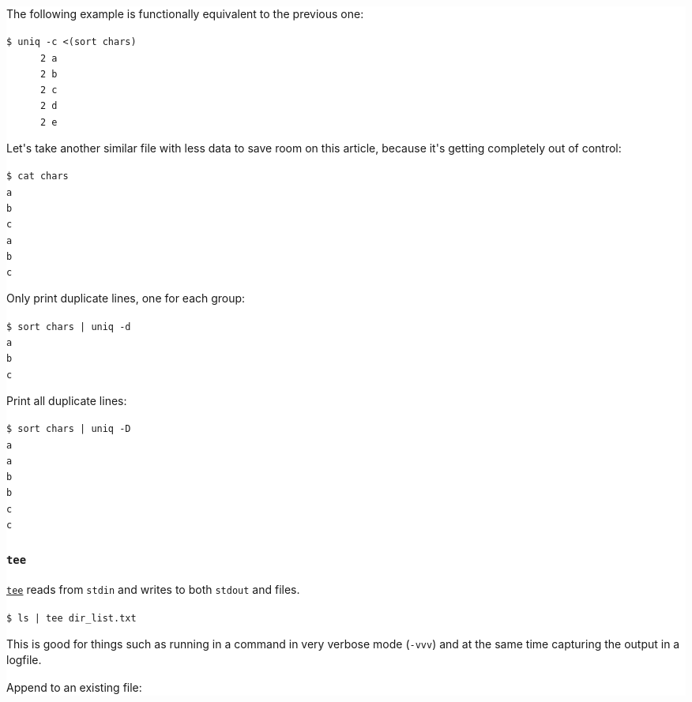 The following example is functionally equivalent to the previous one:

```
$ uniq -c <(sort chars)
      2 a
      2 b
      2 c
      2 d
      2 e
```

Let's take another similar file with less data to save room on this article, because it's getting completely out of control:

```
$ cat chars
a
b
c
a
b
c
```

Only print duplicate lines, one for each group:

```
$ sort chars | uniq -d
a
b
c
```

Print all duplicate lines:

```
$ sort chars | uniq -D
a
a
b
b
c
c
```

### `tee`

[`tee`] reads from `stdin` and writes to both `stdout` and files.

```
$ ls | tee dir_list.txt
```

This is good for things such as running in a command in very verbose mode (`-vvv`) and at the same time capturing the output in a logfile.

Append to an existing file:


[LPIC-1]: https://www.lpi.org/our-certifications/lpic-1-overview
[LPIC-1 Exam 101]: https://www.lpi.org/our-certifications/exam-101-objectives
[`systemd`]: https://systemd.io/
[`/etc/fstab`]: https://man7.org/linux/man-pages/man5/fstab.5.html
[World Wide Name]: https://en.wikipedia.org/wiki/World_Wide_Name
[`udev`]: https://en.wikipedia.org/wiki/Udev
[`mke2fs`]: https://www.man7.org/linux/man-pages/man8/mke2fs.8.html
[`PCI`]: https://en.wikipedia.org/wiki/Peripheral_Component_Interconnect
[`UID`]: https://en.wikipedia.org/wiki/Unique_identifier
[`tune2fs`]: https://man7.org/linux/man-pages/man8/tune2fs.8.html
[ISA]: https://en.wikipedia.org/wiki/Direct_memory_access#ISA
[DMA]: https://en.wikipedia.org/wiki/Direct_memory_access
[`mount`]: https://man7.org/linux/man-pages/man8/mount.8.html
[`mkswap`]: https://man7.org/linux/man-pages/man8/mkswap.8.html
[`swapon`]: https://man7.org/linux/man-pages/man8/swapon.8.html
[`swapoff`]: https://man7.org/linux/man-pages/man8/swapoff.8.html
[`insmod`]: https://www.man7.org/linux/man-pages/man8/insmod.8.html
[`modprobe`]: https://man7.org/linux/man-pages/man8/modprobe.8.html
[`rmmod`]: https://man7.org/linux/man-pages/man8/rmmod.8.html
[`modinfo`]: https://man7.org/linux/man-pages/man8/modinfo.8.html
[`lsmod`]: https://man7.org/linux/man-pages/man8/lsmod.8.html
[ring buffer]: https://en.wikipedia.org/wiki/Circular_buffer
[`telinit`]: https://man7.org/linux/man-pages/man8/telinit.8.html
[`runlevel`]: https://man7.org/linux/man-pages/man8/runlevel.8.html
[`systemctl`]: https://man7.org/linux/man-pages/man1/systemctl.1.html
[`dmesg`]: https://man7.org/linux/man-pages/man1/dmesg.1.html
[`journalctl`]: https://man7.org/linux/man-pages/man1/journalctl.1.html
[the kernel's command-line parameters]: https://www.kernel.org/doc/html/v4.14/admin-guide/kernel-parameters.html
[zombie]: https://en.wikipedia.org/wiki/Zombie_process
[`free`]: https://man7.org/linux/man-pages/man1/free.1.html
[when creating `udev` rules]: https://opensource.com/article/18/11/udev
[`lsblk`]: https://man7.org/linux/man-pages/man8/lsblk.8.html
[RAM disks]: https://en.wikipedia.org/wiki/RAM_drive
[`sysfs`]: https://man7.org/linux/man-pages/man5/sysfs.5.html
[`udev db`]: https://unix.stackexchange.com/questions/666954/where-is-the-udev-database-stored-and-what-sets-the-permission
[PCI Express bus]: https://en.wikipedia.org/wiki/PCI_Express
[only fools use Docker]: /2022/02/04/on-running-systemd-nspawn-containers/
[`/etc/group`]: https://man7.org/linux/man-pages/man5/group.5.html
[`/etc/gshadow`]: https://man7.org/linux/man-pages/man5/gshadow.5.html
[`usermod`]: https://man7.org/linux/man-pages/man8/usermod.8.html
[`chgrp`]: https://man7.org/linux/man-pages/man1/chgrp.1.html
[`lscpu`]: https://man7.org/linux/man-pages/man1/lscpu.1.html
[`util-linux`]: https://sources.debian.org/src/util-linux/
[`blkid`]: https://man7.org/linux/man-pages/man8/blkid.8.html
[`lsdev`]: https://linux.die.net/man/8/lsdev
[`procinfo`]: https://sources.debian.org/src/procinfo/
[`lspci`]: https://man7.org/linux/man-pages/man8/lspci.8.html
[`pciutils`]: https://sources.debian.org/src/pciutils/
[`lsusb`]: https://man7.org/linux/man-pages/man8/lsusb.8.html
[`usbutils`]: https://sources.debian.org/src/usbutils/
[`UUID`]: https://en.wikipedia.org/wiki/Universally_unique_identifier
[`LVM`]: ttps://en.wikipedia.org/wiki/Logical_Volume_Manager_%28Linux%29
[`man lvchange`]: https://www.man7.org/linux/man-pages/man8/lvchange.8.html
[MAC addresses]: https://en.wikipedia.org/wiki/MAC_address
[`GPT`]: https://en.wikipedia.org/wiki/GUID_Partition_Table
[`EFI`]: https://en.wikipedia.org/wiki/EFI_system_partition
[List of filesystem partition type codes.]: https://linuxconfig.org/list-of-filesystem-partition-type-codes
[`SHLVL`]: https://www.gnu.org/software/bash/manual/html_node/Bash-Variables.html
[`BIOS`]: https://en.wikipedia.org/wiki/BIOS
[`GRUB`]: https://www.gnu.org/software/grub/
[GNU Project]: https://www.gnu.org/
[symlinked]: /2022/09/25/on-hard-and-soft-links/
[Arch Linux]: https://archlinux.org/
[MBR]: https://en.wikipedia.org/wiki/Master_boot_record
[chain loading]: https://en.wikipedia.org/wiki/Chain_loading
[each partition entry taking 16 bytes]: https://en.wikipedia.org/wiki/Master_boot_record#PT
[`grub-install`]: https://www.gnu.org/software/grub/manual/grub/html_node/Installing-GRUB-using-grub_002dinstall.html
[`GRUB` Legacy on Wikipedia.]: https://en.wikipedia.org/wiki/GNU_GRUB#Version_0_(GRUB_Legacy)
[`GRUB2` on Wikipedia.]: https://en.wikipedia.org/wiki/GNU_GRUB#Version_2_(GRUB_2)
[device mapper]: https://en.wikipedia.org/wiki/Device_mapper
[`nice`]: https://man7.org/linux/man-pages/man1/nice.1.html
[`renice`]: https://man7.org/linux/man-pages/man1/renice.1.html
[Firefox web containers]: https://hacks.mozilla.org/2021/05/introducing-firefox-new-site-isolation-security-architecture/
[`Btrfs`]: https://man7.org/linux/man-pages/man8/btrfs-filesystem.8.html
[`COW`]: https://en.wikipedia.org/wiki/Copy-on-write
[`LZO`]: https://en.wikipedia.org/wiki/Lempel%E2%80%93Ziv%E2%80%93Oberhumer
[`zlib`]: https://en.wikipedia.org/wiki/Zlib
[`zstd`]: https://en.wikipedia.org/wiki/Zstd
[`mkfs.btrfs`]: https://man7.org/linux/man-pages/man8/mkfs.btrfs.8.html
[`btrfs-subvolume`]: https://man7.org/linux/man-pages/man8/btrfs-subvolume.8.html
[`btrfstune`]: https://man7.org/linux/man-pages/man8/btrfstune.8.html
[Extended filesystem]: https://en.wikipedia.org/wiki/Extended_file_system
[`ext2`]: https://en.wikipedia.org/wiki/Ext2
[`ext3`]: https://en.wikipedia.org/wiki/Ext3
[`ext4`]: https://en.wikipedia.org/wiki/Ext4
[`inodes`]: /2019/11/19/on-inodes/
[B-tree]: https://en.wikipedia.org/wiki/B-tree
[`xfs_admin`]: https://man7.org/linux/man-pages/man8/xfs_admin.8.html
[`xfs_fsr`]: https://man7.org/linux/man-pages/man8/xfs_fsr.8.html
[`xfs_db`]: https://www.man7.org/linux/man-pages/man8/xfs_db.8.html
[`dpkg`]: https://www.man7.org/linux/man-pages/man1/dpkg.1.html
[`apt`]: https://linux.die.net/man/8/apt
[`apt-file`]: https://manpages.debian.org/buster/apt-file/apt-file.1.en.html
[`rpm`]: https://www.man7.org/linux/man-pages/man8/rpm.8.html
[`rpm2cpio`]: https://man7.org/linux/man-pages/man8/rpm2cpio.8.html
[`cpio`]: https://linux.die.net/man/1/cpio
[`glibc`]: https://www.gnu.org/software/libc/
[`libcrypt`]: https://en.wikipedia.org/wiki/Libgcrypt
[`libcurl`]: https://curl.se/libcurl/
[`ld.so`]: https://man7.org/linux/man-pages/man8/ld.so.8.html
[`ldconfig`]: https://man7.org/linux/man-pages/man8/ldconfig.8.html
[`LD_LIBRARY_PATH`]: https://man7.org/linux/man-pages/man8/ld.so.8.html#ENVIRONMENT
[`ELF`]: https://en.wikipedia.org/wiki/Executable_and_Linkable_Format
[`dpkg-query`]: https://man7.org/linux/man-pages/man1/dpkg-query.1.html
[`apt-get`]: https://linux.die.net/man/8/apt-get
[`apt-cache`]: https://linux.die.net/man/8/apt-cache
[Topic 103: GNU and Unix Commands]: https://learning.lpi.org/en/learning-materials/101-500/103/
[`type`]: https://www.gnu.org/software/bash/manual/html_node/Bash-Builtins.html#index-type
[`-` parameter]: https://www.gnu.org/software/bash/manual/html_node/Special-Parameters.html#index-_002d
[`paste`]: https://man7.org/linux/man-pages/man1/paste.1.html
[`sort`]: https://man7.org/linux/man-pages/man1/sort.1.html
[`od`]: https://man7.org/linux/man-pages/man1/od.1.html
[octal]: https://en.wikipedia.org/wiki/Octal
[`cut`]: https://man7.org/linux/man-pages/man1/cut.1.html
[`tr`]: https://man7.org/linux/man-pages/man1/tr.1.html
[`nl`]: https://man7.org/linux/man-pages/man1/nl.1.html
[`sed`]: https://man7.org/linux/man-pages/man1/sed.1.html
[`cpio`]: https://linux.die.net/man/1/cpio
[`dd`]: https://man7.org/linux/man-pages/man1/dd.1.html
[create a live USB]: /2022/07/31/on-recovering-files-and-persistent-flash-drives/#step-1
[`uniq`]: https://man7.org/linux/man-pages/man1/uniq.1.html
[`tee`]: https://man7.org/linux/man-pages/man1/tee.1.html
[`xargs`]: https://www.man7.org/linux/man-pages/man1/xargs.1.html
[`jobspec`]: http://mywiki.wooledge.org/BashGuide/JobControl#jobspec
[`jobs`]: https://www.gnu.org/software/bash/manual/html_node/Job-Control-Builtins.html#index-jobs
[`nohup`]: https://man7.org/linux/man-pages/man1/nohup.1.html
[`disown`]: https://www.gnu.org/software/bash/manual/html_node/Job-Control-Builtins.html#index-disown
[`SIGHUP`]: https://en.wikipedia.org/wiki/SIGHUP
[`watch`]: https://man7.org/linux/man-pages/man1/watch.1.html
[`top`]: https://man7.org/linux/man-pages/man1/top.1.html
[`w`]: https://man7.org/linux/man-pages/man1/w.1.html
[`htop`]: https://man7.org/linux/man-pages/man1/htop.1.html
[`tar`]: https://man7.org/linux/man-pages/man1/tar.1.html
[`gzip`]: https://linux.die.net/man/1/gzip
[`bzip2`]: https://linux.die.net/man/1/bzip2
[`xz`]: https://linux.die.net/man/1/xz
[`gunzip`]: https://linux.die.net/man/1/xz
[`bunzip2`]: https://linux.die.net/man/1/xz
[`unxz`]: https://linux.die.net/man/1/unxz
[`zcat`]: https://linux.die.net/man/1/zcat
[`bzcat`]: https://linux.die.net/man/1/bzcat
[`xzcat`]: https://linux.die.net/man/1/bzcat
[checksum]: https://en.wikipedia.org/wiki/Checksum
[`md5sum`]: https://man7.org/linux/man-pages/man1/md5sum.1.html
[`sha256sum`]: https://man7.org/linux/man-pages/man1/sha256sum.1.html
[`sha512sum`]: https://man7.org/linux/man-pages/man1/sha512sum.1.html
[`stdin`]: https://man7.org/linux/man-pages/man3/stdin.3.html
[`stdout`]: https://man7.org/linux/man-pages/man3/stdin.3.html
[`stderr`]: https://man7.org/linux/man-pages/man3/stdin.3.html
[Here documents]: https://en.wikipedia.org/wiki/Here_document
[`screen`]: https://man7.org/linux/man-pages/man1/screen.1.html
[`tmux`]: https://man7.org/linux/man-pages/man1/tmux.1.html
[Linux scheduler]: https://en.wikipedia.org/wiki/Completely_Fair_Scheduler
[`locate`]: https://man7.org/linux/man-pages/man1/locate.1.html
[`updatedb`]: https://man7.org/linux/man-pages/man1/updatedb.1.html